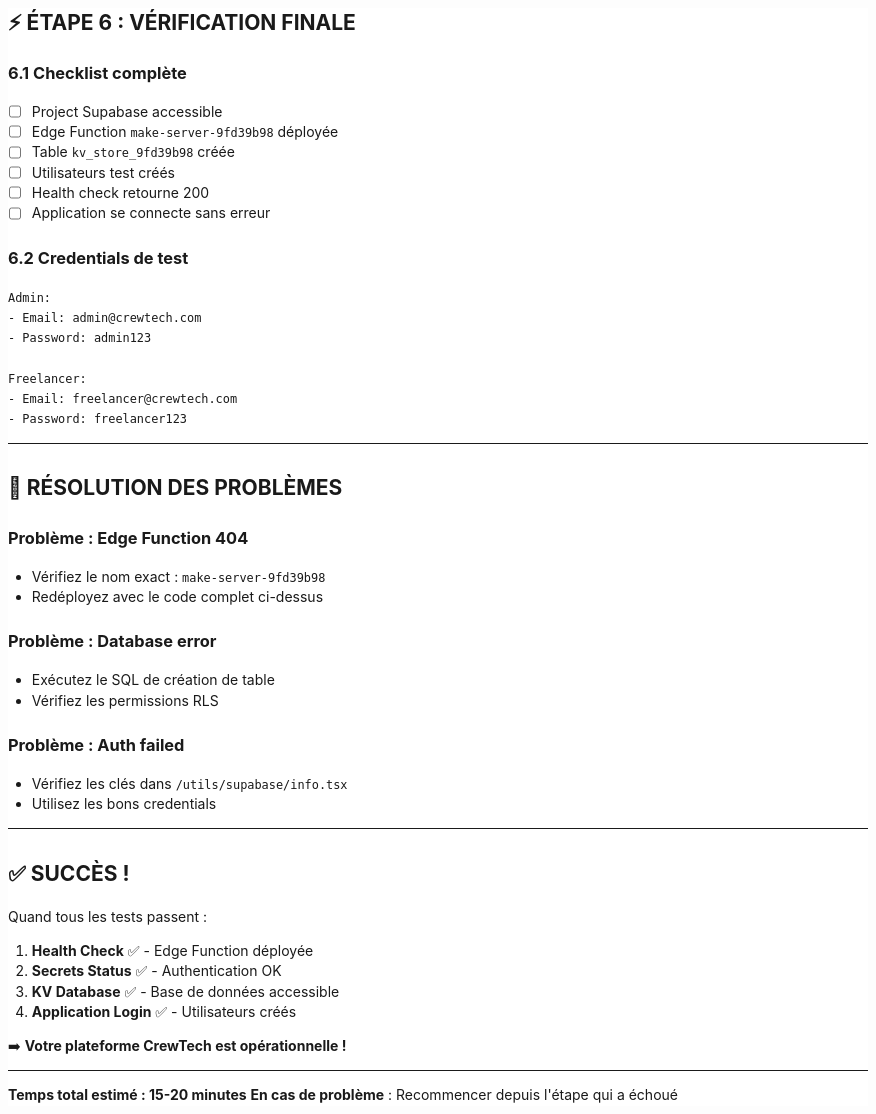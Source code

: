 ## ⚡ ÉTAPE 6 : VÉRIFICATION FINALE

### 6.1 Checklist complète
- [ ] Project Supabase accessible
- [ ] Edge Function `make-server-9fd39b98` déployée
- [ ] Table `kv_store_9fd39b98` créée
- [ ] Utilisateurs test créés
- [ ] Health check retourne 200
- [ ] Application se connecte sans erreur

### 6.2 Credentials de test
```
Admin:
- Email: admin@crewtech.com
- Password: admin123

Freelancer:
- Email: freelancer@crewtech.com  
- Password: freelancer123
```

---

## 🎯 RÉSOLUTION DES PROBLÈMES

### Problème : Edge Function 404
- Vérifiez le nom exact : `make-server-9fd39b98`
- Redéployez avec le code complet ci-dessus

### Problème : Database error
- Exécutez le SQL de création de table
- Vérifiez les permissions RLS

### Problème : Auth failed
- Vérifiez les clés dans `/utils/supabase/info.tsx`
- Utilisez les bons credentials

---

## ✅ SUCCÈS !

Quand tous les tests passent :
1. **Health Check** ✅ - Edge Function déployée
2. **Secrets Status** ✅ - Authentication OK
3. **KV Database** ✅ - Base de données accessible
4. **Application Login** ✅ - Utilisateurs créés

➡️ **Votre plateforme CrewTech est opérationnelle !**

---

**Temps total estimé : 15-20 minutes**
**En cas de problème** : Recommencer depuis l'étape qui a échoué